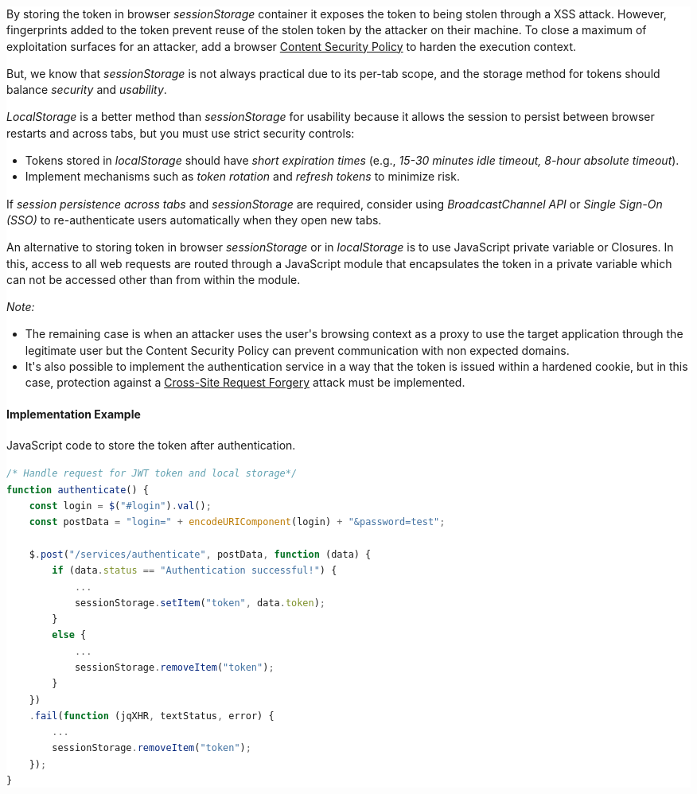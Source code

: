 By storing the token in browser *sessionStorage* container it exposes the token to being stolen through a XSS attack. However, fingerprints added to the token prevent reuse of the stolen token by the attacker on their machine. To close a maximum of exploitation surfaces for an attacker, add a browser [Content Security Policy](https://cheatsheetseries.owasp.org/cheatsheets/Content_Security_Policy_Cheat_Sheet.html) to harden the execution context.

But, we know that *sessionStorage* is not always practical due to its per-tab scope, and the storage method for tokens should balance *security* and *usability*.

*LocalStorage* is a better method than *sessionStorage* for usability because it allows the session to persist between browser restarts and across tabs, but you must use strict security controls:

- Tokens stored in *localStorage* should have *short expiration times* (e.g., *15-30 minutes idle timeout, 8-hour absolute timeout*).
- Implement mechanisms such as *token rotation* and *refresh tokens* to minimize risk.

If *session persistence across tabs* and *sessionStorage* are required, consider using *BroadcastChannel API* or *Single Sign-On (SSO)* to re-authenticate users automatically when they open new tabs.

An alternative to storing token in browser *sessionStorage* or in *localStorage* is to use JavaScript private variable or Closures. In this, access to all web requests are routed through a JavaScript module that encapsulates the token in a private variable which can not be accessed other than from within the module.

*Note:*

- The remaining case is when an attacker uses the user's browsing context as a proxy to use the target application through the legitimate user but the Content Security Policy can prevent communication with non expected domains.
- It's also possible to implement the authentication service in a way that the token is issued within a hardened cookie, but in this case, protection against a [Cross-Site Request Forgery](Cross-Site_Request_Forgery_Prevention_Cheat_Sheet.md) attack must be implemented.

#### Implementation Example

JavaScript code to store the token after authentication.

``` javascript
/* Handle request for JWT token and local storage*/
function authenticate() {
    const login = $("#login").val();
    const postData = "login=" + encodeURIComponent(login) + "&password=test";

    $.post("/services/authenticate", postData, function (data) {
        if (data.status == "Authentication successful!") {
            ...
            sessionStorage.setItem("token", data.token);
        }
        else {
            ...
            sessionStorage.removeItem("token");
        }
    })
    .fail(function (jqXHR, textStatus, error) {
        ...
        sessionStorage.removeItem("token");
    });
}
```

